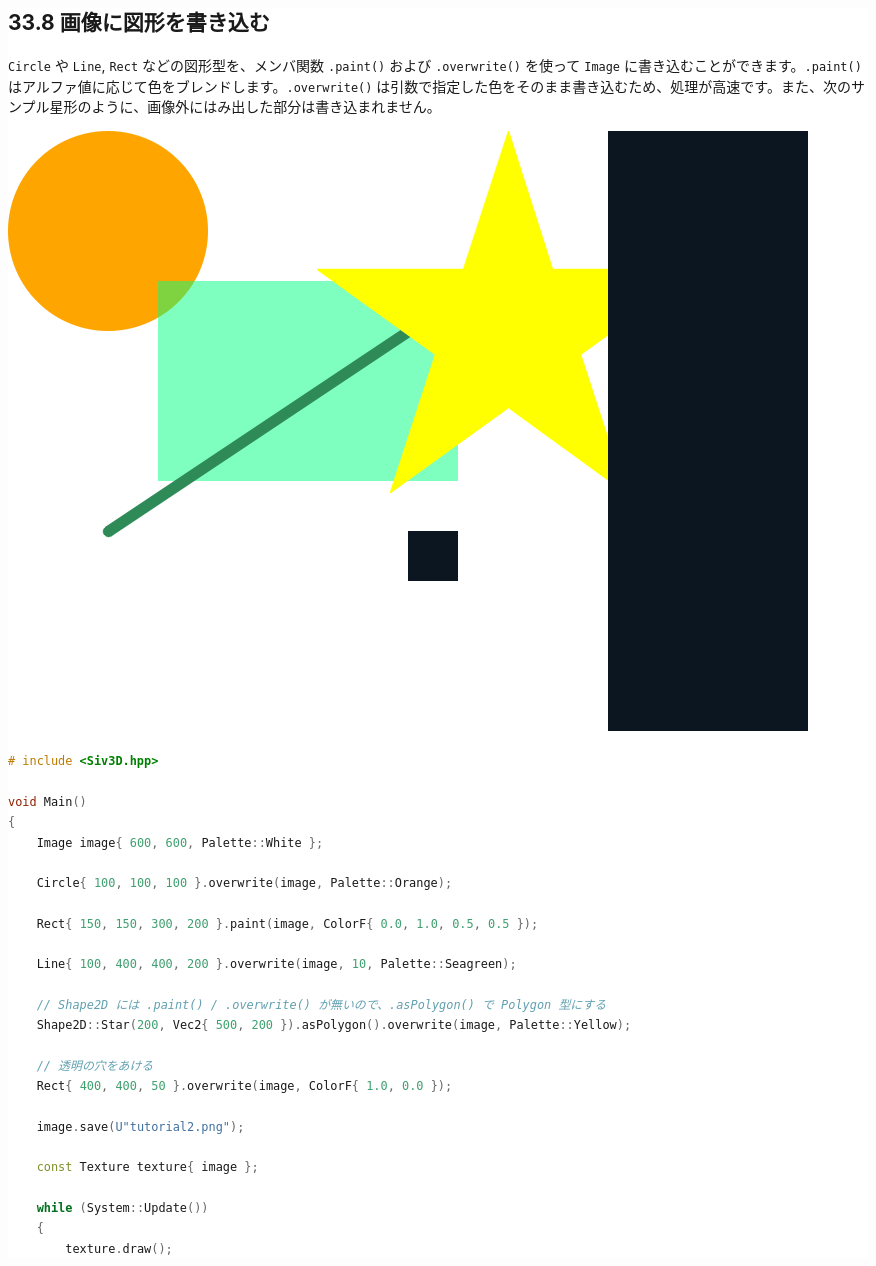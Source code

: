 
## 33.8 画像に図形を書き込む
`Circle` や `Line`, `Rect` などの図形型を、メンバ関数 `.paint()` および `.overwrite()` を使って `Image` に書き込むことができます。`.paint()` はアルファ値に応じて色をブレンドします。`.overwrite()` は引数で指定した色をそのまま書き込むため、処理が高速です。また、次のサンプル星形のように、画像外にはみ出した部分は書き込まれません。

![](/images/doc_v6/tutorial/33/8.png)
```cpp
# include <Siv3D.hpp>

void Main()
{
	Image image{ 600, 600, Palette::White };

	Circle{ 100, 100, 100 }.overwrite(image, Palette::Orange);

	Rect{ 150, 150, 300, 200 }.paint(image, ColorF{ 0.0, 1.0, 0.5, 0.5 });

	Line{ 100, 400, 400, 200 }.overwrite(image, 10, Palette::Seagreen);

	// Shape2D には .paint() / .overwrite() が無いので、.asPolygon() で Polygon 型にする
	Shape2D::Star(200, Vec2{ 500, 200 }).asPolygon().overwrite(image, Palette::Yellow);

	// 透明の穴をあける
	Rect{ 400, 400, 50 }.overwrite(image, ColorF{ 1.0, 0.0 });

	image.save(U"tutorial2.png");

	const Texture texture{ image };

	while (System::Update())
	{
		texture.draw();
```